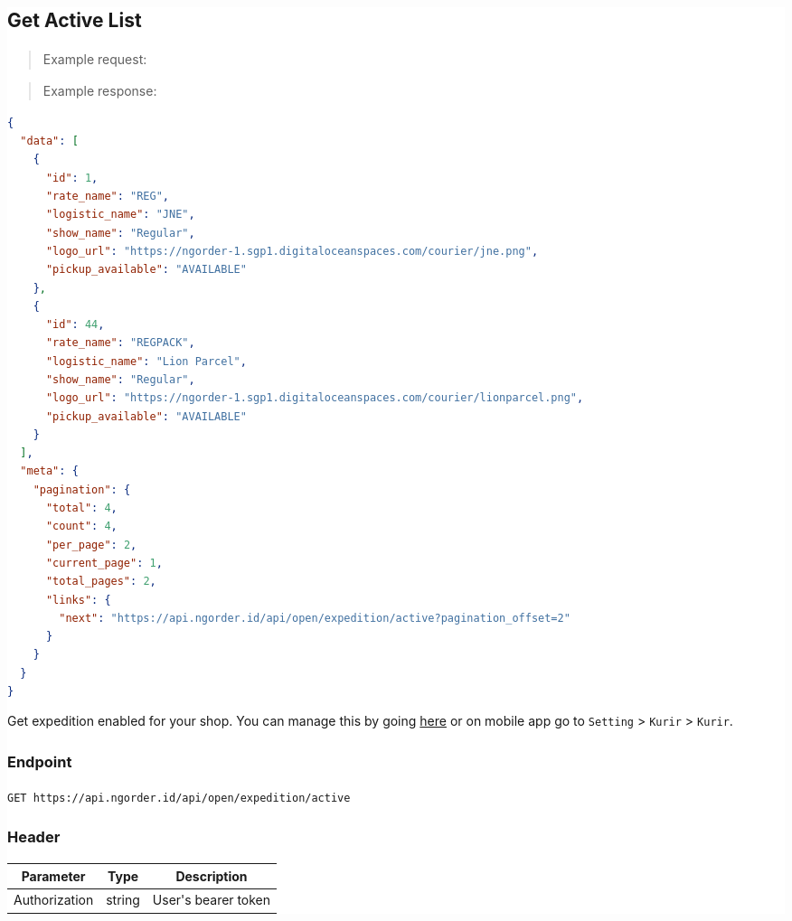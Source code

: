 ## Get Active List
> Example request:

```json

```
> Example response:

```json
{
  "data": [
    {
      "id": 1,
      "rate_name": "REG",
      "logistic_name": "JNE",
      "show_name": "Regular",
      "logo_url": "https://ngorder-1.sgp1.digitaloceanspaces.com/courier/jne.png",
      "pickup_available": "AVAILABLE"
    },
    {
      "id": 44,
      "rate_name": "REGPACK",
      "logistic_name": "Lion Parcel",
      "show_name": "Regular",
      "logo_url": "https://ngorder-1.sgp1.digitaloceanspaces.com/courier/lionparcel.png",
      "pickup_available": "AVAILABLE"
    }
  ],
  "meta": {
    "pagination": {
      "total": 4,
      "count": 4,
      "per_page": 2,
      "current_page": 1,
      "total_pages": 2,
      "links": {
        "next": "https://api.ngorder.id/api/open/expedition/active?pagination_offset=2"
      }
    }
  }
}
```
Get expedition enabled for your shop. You can manage this by going <a href="https://app.ngorder.id/setting/courier" target="_blank">here</a> or on mobile app go to `Setting` > `Kurir` > `Kurir`.

### Endpoint
`GET https://api.ngorder.id/api/open/expedition/active`

### Header
Parameter | Type | Description
--------- | ---- | -----------
Authorization | string | User's bearer token
